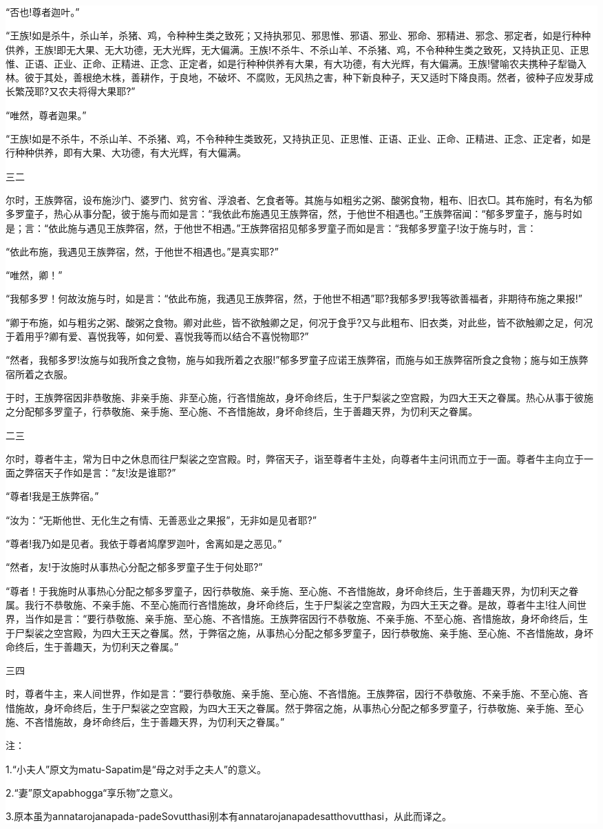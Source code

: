 “否也!尊者迦叶。”

“王族!如是杀牛，杀山羊，杀猪、鸡，令种种生类之致死；又持执邪见、邪思惟、邪语、邪业、邪命、邪精进、邪念、邪定者，如是行种种供养，王族!即无大果、无大功德，无大光辉，无大偏满。王族!不杀牛、不杀山羊、不杀猪、鸡，不令种种生类之致死，又持执正见、正思惟、正语、正业、正命、正精进、正念、正定者，如是行种种供养有大果，有大功德，有大光辉，有大偏满。王族!譬喻农夫携种子犁锄入林。彼于其处，善根绝木株，善耕作，于良地，不破坏、不腐败，无风热之害，种下新良种子，天又适时下降良雨。然者，彼种子应发芽成长繁茂耶?又农夫将得大果耶?”

“唯然，尊者迦果。”

“王族!如是不杀牛，不杀山羊、不杀猪、鸡，不令种种生类致死，又持执正见、正思惟、正语、正业、正命、正精进、正念、正定者，如是行种种供养，即有大果、大功德，有大光辉，有大偏满。

三二

尔时，王族弊宿，设布施沙门、婆罗门、贫穷省、浮浪者、乞食者等。其施与如粗劣之粥、酸粥食物，粗布、旧衣□。其布施时，有名为郁多罗童子，热心从事分配，彼于施与而如是言：“我依此布施遇见王族弊宿，然，于他世不相遇也。”王族弊宿闻：“郁多罗童子，施与时如是；言：“依此施与遇见王族弊宿，然，于他世不相遇。”王族弊宿招见郁多罗童子而如是言：“我郁多罗童子!汝于施与时，言：

“依此布施，我遇见王族弊宿，然，于他世不相遇也。”是真实耶?”

“唯然，卿！”

“我郁多罗！何故汝施与时，如是言：“依此布施，我遇见王族弊宿，然，于他世不相遇”耶?我郁多罗!我等欲善福者，非期待布施之果报!”

“卿于布施，如与粗劣之粥、酸粥之食物。卿对此些，皆不欲触卿之足，何况于食乎?又与此粗布、旧衣类，对此些，皆不欲触卿之足，何况于着用乎?卿有爱、喜悦我等，如何爱、喜悦我等而以结合不喜悦物耶?”

“然者，我郁多罗!汝施与如我所食之食物，施与如我所着之衣服!”郁多罗童子应诺王族弊宿，而施与如王族弊宿所食之食物；施与如王族弊宿所着之衣服。

于时，王族弊宿因非恭敬施、非亲手施、非至心施，行吝惜施故，身坏命终后，生于尸梨裟之空宫殿，为四大王天之眷属。热心从事于彼施之分配郁多罗童子，行恭敬施、亲手施、至心施、不吝惜施故，身坏命终后，生于善趣天界，为忉利天之眷属。

二三

尔时，尊者牛主，常为日中之休息而往尸梨裟之空宫殿。时，弊宿天子，诣至尊者牛主处，向尊者牛主问讯而立于一面。尊者牛主向立于一面之弊宿天子作如是言：“友!汝是谁耶?”

“尊者!我是王族弊宿。”

“汝为：“无斯他世、无化生之有情、无善恶业之果报”，无非如是见者耶?”

“尊者!我乃如是见者。我依于尊者鸠摩罗迦叶，舍离如是之恶见。”

“然者，友!于汝施时从事热心分配之郁多罗童子生于何处耶?”

“尊者！于我施时从事热心分配之郁多罗童子，因行恭敬施、亲手施、至心施、不吝惜施故，身坏命终后，生于善趣天界，为忉利天之眷属。我行不恭敬施、不亲手施、不至心施而行吝惜施故，身坏命终后，生于尸梨裟之空宫殿，为四大王天之眷。是故，尊者牛主!往人间世界，当作如是言：“要行恭敬施、亲手施、至心施、不吝惜施。王族弊宿因行不恭敬施、不亲手施、不至心施、吝惜施故，身坏命终后，生于尸梨裟之空宫殿，为四大王天之眷属。然，于弊宿之施，从事热心分配之郁多罗童子，因行恭敬施、亲手施、至心施、不吝惜施故，身坏命终后，生于善趣天，为忉利天之眷属。”

三四

时，尊者牛主，来人间世界，作如是言：“要行恭敬施、亲手施、至心施、不吝惜施。王族弊宿，因行不恭敬施、不亲手施、不至心施、吝惜施故，身坏命终后，生于尸梨裟之空宫殿，为四大王天之眷属。然于弊宿之施，从事热心分配之郁多罗童子，行恭敬施、亲手施、至心施、不吝惜施故，身坏命终后，生于善趣天界，为忉利天之眷属。”

注：

<a name="1"></a>1.“小夫人”原文为matu-Sapatim是“母之对手之夫人”的意义。

2.“妻”原文apabhogga“享乐物”之意义。

<a name="3"></a>3.原本虽为annatarojanapada-padeSovutthasi别本有annatarojanapadesatthovutthasi，从此而译之。